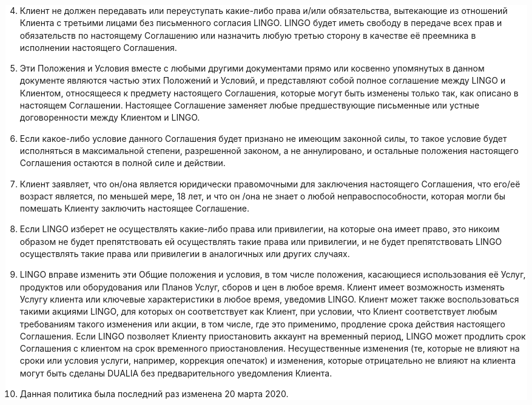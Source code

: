 4. Клиент не должен передавать или переуступать какие-либо права и/или обязательства, вытекающие из отношений Клиента с третьими лицами без письменного согласия LINGO. LINGO будет иметь свободу в передаче всех прав и обязательств по настоящему Соглашению или назначить любую третью сторону в качестве её преемника в исполнении настоящего Соглашения.

5. Эти Положения и Условия вместе с любыми другими документами прямо или косвенно упомянутых в данном документе являются частью этих Положений и Условий, и представляют собой полное соглашение между LINGO и Клиентом, относящееся к предмету настоящего Соглашения, которые могут быть изменены только так, как описано в настоящем Соглашении. Настоящее Соглашение заменяет любые предшествующие письменные или устные договоренности между Клиентом и LINGO.

6. Если какое-либо условие данного Соглашения будет признано не имеющим законной силы, то такое условие будет исполняться в максимальной степени, разрешенной законом, а не аннулировано, и остальные положения настоящего Соглашения остаются в полной силе и действии.

7. Клиент заявляет, что он/она является юридически правомочными для заключения настоящего Соглашения, что его/её возраст является, по меньшей мере, 18 лет, и что он /она не знает о любой неправоспособности, которая могли бы помешать Клиенту заключить настоящее Соглашение.

8. Если LINGO изберет не осуществлять какие-либо права или привилегии, на которые она имеет право, это никоим образом не будет препятствовать ей осуществлять такие права или привилегии, и не будет препятствовать LINGO осуществлять такие права или привилегии в аналогичных или других случаях.

9. LINGO вправе изменить эти Общие положения и условия, в том числе положения, касающиеся использования её Услуг, продуктов или оборудования или Планов Услуг, сборов и цен в любое время. Клиент имеет возможность изменять Услугу клиента или ключевые характеристики в любое время, уведомив LINGO. Клиент может также воспользоваться такими акциями LINGO, для которых он соответствует как Клиент, при условии, что Клиент соответствует любым требованиям такого изменения или акции, в том числе, где это применимо, продление срока действия настоящего Соглашения. Если LINGO позволяет Клиенту приостановить аккаунт на временный период, LINGO может продлить срок Соглашения с клиентом на срок временного приостановления. Несущественные изменения (те, которые не влияют на сроки или условия услуги, например, коррекция опечаток) и изменения, которые отрицательно не влияют на клиента могут быть сделаны DUALIA без предварительного уведомления Клиента.

10. Данная политика была последний раз изменена 20 марта 2020.
